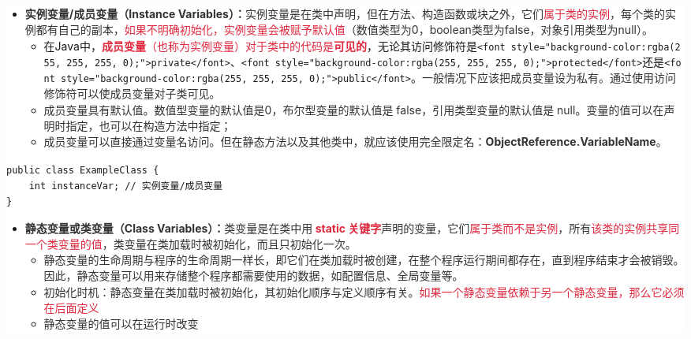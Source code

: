<font style="background-color:rgba(255, 255, 255, 0);"></font>

+ **<font style="color:rgb(51, 51, 51);background-color:rgba(255, 255, 255, 0);">实例变量/成员变量（Instance Variables）：</font>**<font style="color:rgb(51, 51, 51);background-color:rgba(255, 255, 255, 0);">实例变量是在类中声明，但在方法、构造函数或块之外，它们</font><font style="color:#DF2A3F;background-color:rgba(255, 255, 255, 0);">属于类的实例</font><font style="color:rgb(51, 51, 51);background-color:rgba(255, 255, 255, 0);">，每个类的实例都有自己的副本，</font><font style="color:#DF2A3F;background-color:rgba(255, 255, 255, 0);">如果不明确初始化，实例变量会被赋予默认值</font><font style="color:rgb(51, 51, 51);background-color:rgba(255, 255, 255, 0);">（数值类型为0，boolean类型为false，对象引用类型为null）。</font><font style="color:#DF2A3F;background-color:rgba(255, 255, 255, 0);"></font>
    - <font style="background-color:rgba(255, 255, 255, 0);">在Java中，</font>**<font style="color:#DF2A3F;background-color:rgba(255, 255, 255, 0);">成员变量</font>**<font style="color:#DF2A3F;background-color:rgba(255, 255, 255, 0);">（也称为实例变量）对于类中的代码是</font>**<font style="color:#DF2A3F;background-color:rgba(255, 255, 255, 0);">可见的</font>**<font style="background-color:rgba(255, 255, 255, 0);">，无论其访问修饰符是</font>`<font style="background-color:rgba(255, 255, 255, 0);">private</font>`<font style="background-color:rgba(255, 255, 255, 0);">、</font>`<font style="background-color:rgba(255, 255, 255, 0);">protected</font>`<font style="background-color:rgba(255, 255, 255, 0);">还是</font>`<font style="background-color:rgba(255, 255, 255, 0);">public</font>`<font style="background-color:rgba(255, 255, 255, 0);">。</font><font style="color:rgb(51, 51, 51);background-color:rgba(255, 255, 255, 0);">一般情况下应该把成员变量设为私有。通过使用访问修饰符可以使成员变量对子类可见。</font>
    - <font style="color:rgb(51, 51, 51);background-color:rgba(255, 255, 255, 0);">成员变量具有默认值。数值型变量的默认值是0，布尔型变量的默认值是 false，引用类型变量的默认值是 null。变量的值可以在声明时指定，也可以在构造方法中指定；</font>
    - <font style="color:rgb(51, 51, 51);background-color:rgba(255, 255, 255, 0);">成员变量可以直接通过变量名访问。但在静态方法以及其他类中，就应该使用完全限定名：</font>**<font style="color:rgb(51, 51, 51);background-color:rgba(255, 255, 255, 0);">ObjectReference.VariableName</font>**<font style="color:rgb(51, 51, 51);background-color:rgba(255, 255, 255, 0);">。</font>

```plain
public class ExampleClass {
    int instanceVar; // 实例变量/成员变量
}
```

<font style="background-color:rgba(255, 255, 255, 0);"></font>

+ **<font style="color:rgb(51, 51, 51);background-color:rgba(255, 255, 255, 0);">静态变量或类变量（Class Variables）：</font>**<font style="color:rgb(51, 51, 51);background-color:rgba(255, 255, 255, 0);">类变量是在类中用</font>**<font style="color:#DF2A3F;background-color:rgba(255, 255, 255, 0);"> static 关键字</font>**<font style="color:rgb(51, 51, 51);background-color:rgba(255, 255, 255, 0);">声明的变量，它们</font><font style="color:#DF2A3F;background-color:rgba(255, 255, 255, 0);">属于类而不是实例</font><font style="color:rgb(51, 51, 51);background-color:rgba(255, 255, 255, 0);">，所有</font><font style="color:#DF2A3F;background-color:rgba(255, 255, 255, 0);">该类的实例共享同一个类变量的值</font><font style="color:rgb(51, 51, 51);background-color:rgba(255, 255, 255, 0);">，类变量在类加载时被初始化，而且只初始化一次。</font>
    - <font style="color:rgb(51, 51, 51);background-color:rgba(255, 255, 255, 0);">静态变量的生命周期与程序的生命周期一样长，即它们在类加载时被创建，在整个程序运行期间都存在，直到程序结束才会被销毁。因此，静态变量可以用来存储整个程序都需要使用的数据，如配置信息、全局变量等。</font>
    - <font style="color:rgb(51, 51, 51);background-color:rgba(255, 255, 255, 0);">初始化时机：</font><font style="color:rgb(51, 51, 51);background-color:rgba(255, 255, 255, 0);">静态变量在类加载时被初始化，其初始化顺序与定义顺序有关。</font><font style="color:#DF2A3F;background-color:rgba(255, 255, 255, 0);">如果一个静态变量依赖于另一个静态变量，那么它必须在后面定义</font>
    - <font style="color:rgb(51, 51, 51);background-color:rgba(255, 255, 255, 0);">静态变量的值可以在运行时改变</font>

**<font style="color:rgb(51, 51, 51);background-color:rgba(255, 255, 255, 0);"></font>**
